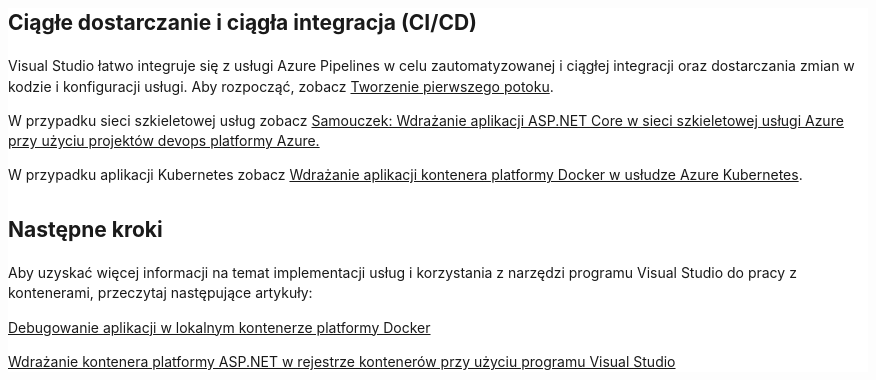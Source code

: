 ## <a name="continuous-delivery-and-continuous-integration-cicd"></a>Ciągłe dostarczanie i ciągła integracja (CI/CD)

Visual Studio łatwo integruje się z usługi Azure Pipelines w celu zautomatyzowanej i ciągłej integracji oraz dostarczania zmian w kodzie i konfiguracji usługi. Aby rozpocząć, zobacz [Tworzenie pierwszego potoku](/azure/devops/pipelines/create-first-pipeline?view=azure-devops&tabs=tfs-2018-2).

W przypadku sieci szkieletowej usług zobacz [Samouczek: Wdrażanie aplikacji ASP.NET Core w sieci szkieletowej usługi Azure przy użyciu projektów devops platformy Azure.](/azure/devops-project/azure-devops-project-service-fabric)

W przypadku aplikacji Kubernetes zobacz [Wdrażanie aplikacji kontenera platformy Docker w usłudze Azure Kubernetes](/azure/devops/pipelines/apps/cd/deploy-aks?view=azure-devops).

## <a name="next-steps"></a>Następne kroki

Aby uzyskać więcej informacji na temat implementacji usług i korzystania z narzędzi programu Visual Studio do pracy z kontenerami, przeczytaj następujące artykuły:

[Debugowanie aplikacji w lokalnym kontenerze platformy Docker](edit-and-refresh.md)

[Wdrażanie kontenera platformy ASP.NET w rejestrze kontenerów przy użyciu programu Visual Studio](hosting-web-apps-in-docker.md)
